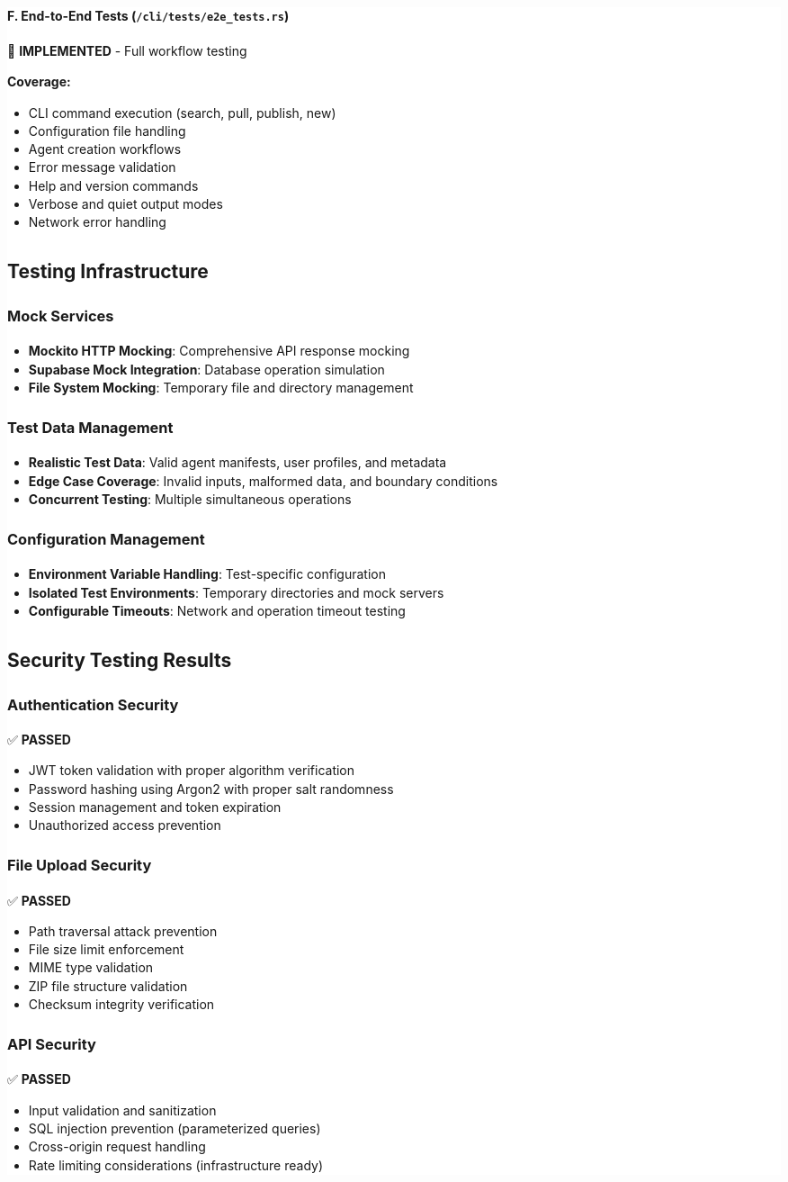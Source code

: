 #### F. End-to-End Tests (`/cli/tests/e2e_tests.rs`)
🔄 **IMPLEMENTED** - Full workflow testing

**Coverage:**
- CLI command execution (search, pull, publish, new)
- Configuration file handling
- Agent creation workflows
- Error message validation
- Help and version commands
- Verbose and quiet output modes
- Network error handling

## Testing Infrastructure

### Mock Services
- **Mockito HTTP Mocking**: Comprehensive API response mocking
- **Supabase Mock Integration**: Database operation simulation
- **File System Mocking**: Temporary file and directory management

### Test Data Management
- **Realistic Test Data**: Valid agent manifests, user profiles, and metadata
- **Edge Case Coverage**: Invalid inputs, malformed data, and boundary conditions
- **Concurrent Testing**: Multiple simultaneous operations

### Configuration Management
- **Environment Variable Handling**: Test-specific configuration
- **Isolated Test Environments**: Temporary directories and mock servers
- **Configurable Timeouts**: Network and operation timeout testing

## Security Testing Results

### Authentication Security
✅ **PASSED**
- JWT token validation with proper algorithm verification
- Password hashing using Argon2 with proper salt randomness
- Session management and token expiration
- Unauthorized access prevention

### File Upload Security
✅ **PASSED**
- Path traversal attack prevention
- File size limit enforcement
- MIME type validation
- ZIP file structure validation
- Checksum integrity verification

### API Security
✅ **PASSED**
- Input validation and sanitization
- SQL injection prevention (parameterized queries)
- Cross-origin request handling
- Rate limiting considerations (infrastructure ready)
